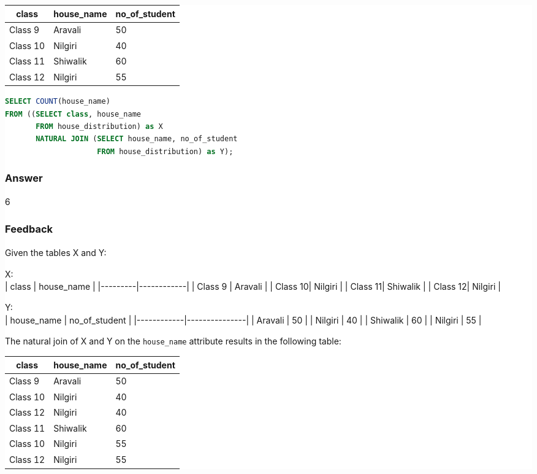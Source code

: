 | class   | house_name | no_of_student |
|---------|------------|---------------|
| Class 9 | Aravali    | 50            |
| Class 10| Nilgiri    | 40            |
| Class 11| Shiwalik   | 60            |
| Class 12| Nilgiri    | 55            |

```sql
SELECT COUNT(house_name)
FROM ((SELECT class, house_name 
       FROM house_distribution) as X
       NATURAL JOIN (SELECT house_name, no_of_student 
                     FROM house_distribution) as Y);
```

### Answer
$6$

### Feedback
Given the tables X and Y:

X:  
| class   | house_name |
|---------|------------|
| Class 9 | Aravali    |
| Class 10| Nilgiri    |
| Class 11| Shiwalik   |
| Class 12| Nilgiri    |

Y:  
| house_name | no_of_student |
|------------|---------------|
| Aravali    | 50            |
| Nilgiri    | 40            |
| Shiwalik   | 60            |
| Nilgiri    | 55            |

The natural join of X and Y on the `house_name` attribute results in the following table:

| class   | house_name | no_of_student |
|---------|------------|---------------|
| Class 9 | Aravali    | 50            |
| Class 10| Nilgiri    | 40            |
| Class 12| Nilgiri    | 40            |
| Class 11| Shiwalik   | 60            |
| Class 10| Nilgiri    | 55            |
| Class 12| Nilgiri    | 55            |
